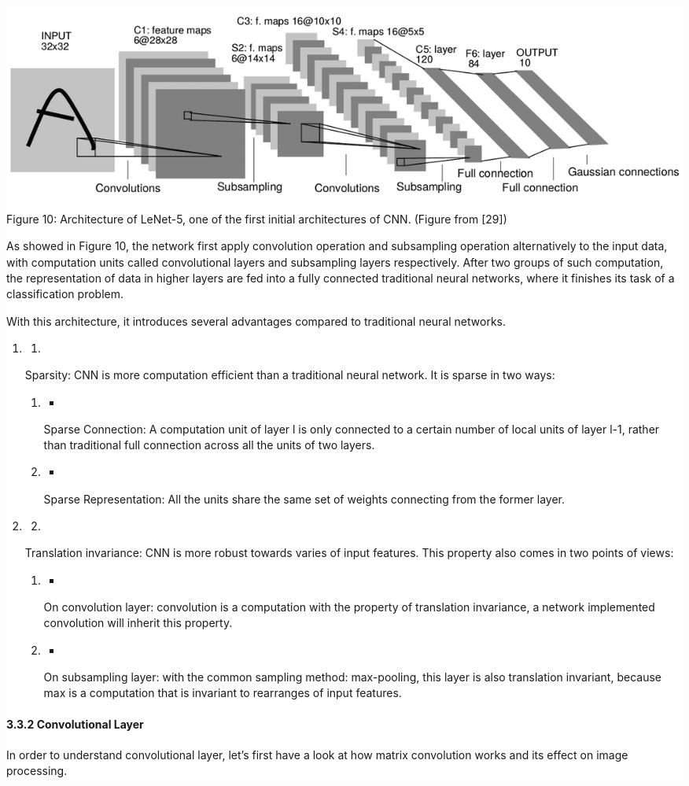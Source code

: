 ![Refer to caption](img/087d59c50452717187d5e03920ef8a92.png)

Figure 10: Architecture of LeNet-5, one of the first initial architectures of CNN. (Figure from [29])

As showed in Figure 10, the network first apply convolution operation and subsampling operation alternatively to the input data, with computation units called convolutional layers and subsampling layers respectively. After two groups of such computation, the representation of data in higher layers are fed into a fully connected traditional neural networks, where it finishes its task of a classification problem.

With this architecture, it introduces several advantages compared to traditional neural networks.

1.  1.

    Sparsity: CNN is more computation efficient than a traditional neural network. It is sparse in two ways:

    1.  *

        Sparse Connection: A computation unit of layer l is only connected to a certain number of local units of layer l-1, rather than traditional full connection across all the units of two layers.

    2.  *

        Sparse Representation: All the units share the same set of weights connecting from the former layer.

2.  2.

    Translation invariance: CNN is more robust towards varies of input features. This property also comes in two points of views:

    1.  *

        On convolution layer: convolution is a computation with the property of translation invariance, a network implemented convolution will inherit this property.

    2.  *

        On subsampling layer: with the common sampling method: max-pooling, this layer is also translation invariant, because max is a computation that is invariant to rearranges of input features.

#### 3.3.2 Convolutional Layer

In order to understand convolutional layer, let’s first have a look at how matrix convolution works and its effect on image processing.
